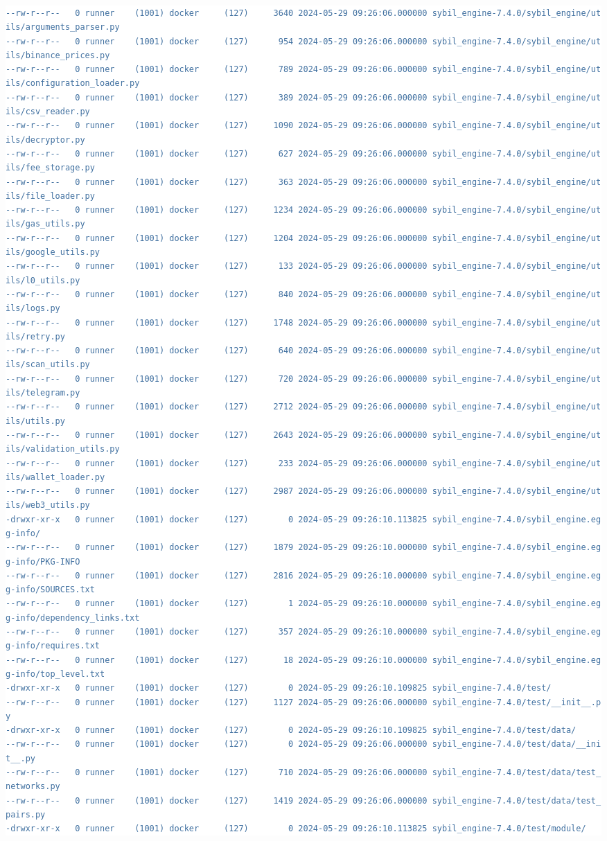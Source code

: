 ```diff
--rw-r--r--   0 runner    (1001) docker     (127)     3640 2024-05-29 09:26:06.000000 sybil_engine-7.4.0/sybil_engine/utils/arguments_parser.py
--rw-r--r--   0 runner    (1001) docker     (127)      954 2024-05-29 09:26:06.000000 sybil_engine-7.4.0/sybil_engine/utils/binance_prices.py
--rw-r--r--   0 runner    (1001) docker     (127)      789 2024-05-29 09:26:06.000000 sybil_engine-7.4.0/sybil_engine/utils/configuration_loader.py
--rw-r--r--   0 runner    (1001) docker     (127)      389 2024-05-29 09:26:06.000000 sybil_engine-7.4.0/sybil_engine/utils/csv_reader.py
--rw-r--r--   0 runner    (1001) docker     (127)     1090 2024-05-29 09:26:06.000000 sybil_engine-7.4.0/sybil_engine/utils/decryptor.py
--rw-r--r--   0 runner    (1001) docker     (127)      627 2024-05-29 09:26:06.000000 sybil_engine-7.4.0/sybil_engine/utils/fee_storage.py
--rw-r--r--   0 runner    (1001) docker     (127)      363 2024-05-29 09:26:06.000000 sybil_engine-7.4.0/sybil_engine/utils/file_loader.py
--rw-r--r--   0 runner    (1001) docker     (127)     1234 2024-05-29 09:26:06.000000 sybil_engine-7.4.0/sybil_engine/utils/gas_utils.py
--rw-r--r--   0 runner    (1001) docker     (127)     1204 2024-05-29 09:26:06.000000 sybil_engine-7.4.0/sybil_engine/utils/google_utils.py
--rw-r--r--   0 runner    (1001) docker     (127)      133 2024-05-29 09:26:06.000000 sybil_engine-7.4.0/sybil_engine/utils/l0_utils.py
--rw-r--r--   0 runner    (1001) docker     (127)      840 2024-05-29 09:26:06.000000 sybil_engine-7.4.0/sybil_engine/utils/logs.py
--rw-r--r--   0 runner    (1001) docker     (127)     1748 2024-05-29 09:26:06.000000 sybil_engine-7.4.0/sybil_engine/utils/retry.py
--rw-r--r--   0 runner    (1001) docker     (127)      640 2024-05-29 09:26:06.000000 sybil_engine-7.4.0/sybil_engine/utils/scan_utils.py
--rw-r--r--   0 runner    (1001) docker     (127)      720 2024-05-29 09:26:06.000000 sybil_engine-7.4.0/sybil_engine/utils/telegram.py
--rw-r--r--   0 runner    (1001) docker     (127)     2712 2024-05-29 09:26:06.000000 sybil_engine-7.4.0/sybil_engine/utils/utils.py
--rw-r--r--   0 runner    (1001) docker     (127)     2643 2024-05-29 09:26:06.000000 sybil_engine-7.4.0/sybil_engine/utils/validation_utils.py
--rw-r--r--   0 runner    (1001) docker     (127)      233 2024-05-29 09:26:06.000000 sybil_engine-7.4.0/sybil_engine/utils/wallet_loader.py
--rw-r--r--   0 runner    (1001) docker     (127)     2987 2024-05-29 09:26:06.000000 sybil_engine-7.4.0/sybil_engine/utils/web3_utils.py
-drwxr-xr-x   0 runner    (1001) docker     (127)        0 2024-05-29 09:26:10.113825 sybil_engine-7.4.0/sybil_engine.egg-info/
--rw-r--r--   0 runner    (1001) docker     (127)     1879 2024-05-29 09:26:10.000000 sybil_engine-7.4.0/sybil_engine.egg-info/PKG-INFO
--rw-r--r--   0 runner    (1001) docker     (127)     2816 2024-05-29 09:26:10.000000 sybil_engine-7.4.0/sybil_engine.egg-info/SOURCES.txt
--rw-r--r--   0 runner    (1001) docker     (127)        1 2024-05-29 09:26:10.000000 sybil_engine-7.4.0/sybil_engine.egg-info/dependency_links.txt
--rw-r--r--   0 runner    (1001) docker     (127)      357 2024-05-29 09:26:10.000000 sybil_engine-7.4.0/sybil_engine.egg-info/requires.txt
--rw-r--r--   0 runner    (1001) docker     (127)       18 2024-05-29 09:26:10.000000 sybil_engine-7.4.0/sybil_engine.egg-info/top_level.txt
-drwxr-xr-x   0 runner    (1001) docker     (127)        0 2024-05-29 09:26:10.109825 sybil_engine-7.4.0/test/
--rw-r--r--   0 runner    (1001) docker     (127)     1127 2024-05-29 09:26:06.000000 sybil_engine-7.4.0/test/__init__.py
-drwxr-xr-x   0 runner    (1001) docker     (127)        0 2024-05-29 09:26:10.109825 sybil_engine-7.4.0/test/data/
--rw-r--r--   0 runner    (1001) docker     (127)        0 2024-05-29 09:26:06.000000 sybil_engine-7.4.0/test/data/__init__.py
--rw-r--r--   0 runner    (1001) docker     (127)      710 2024-05-29 09:26:06.000000 sybil_engine-7.4.0/test/data/test_networks.py
--rw-r--r--   0 runner    (1001) docker     (127)     1419 2024-05-29 09:26:06.000000 sybil_engine-7.4.0/test/data/test_pairs.py
-drwxr-xr-x   0 runner    (1001) docker     (127)        0 2024-05-29 09:26:10.113825 sybil_engine-7.4.0/test/module/
```